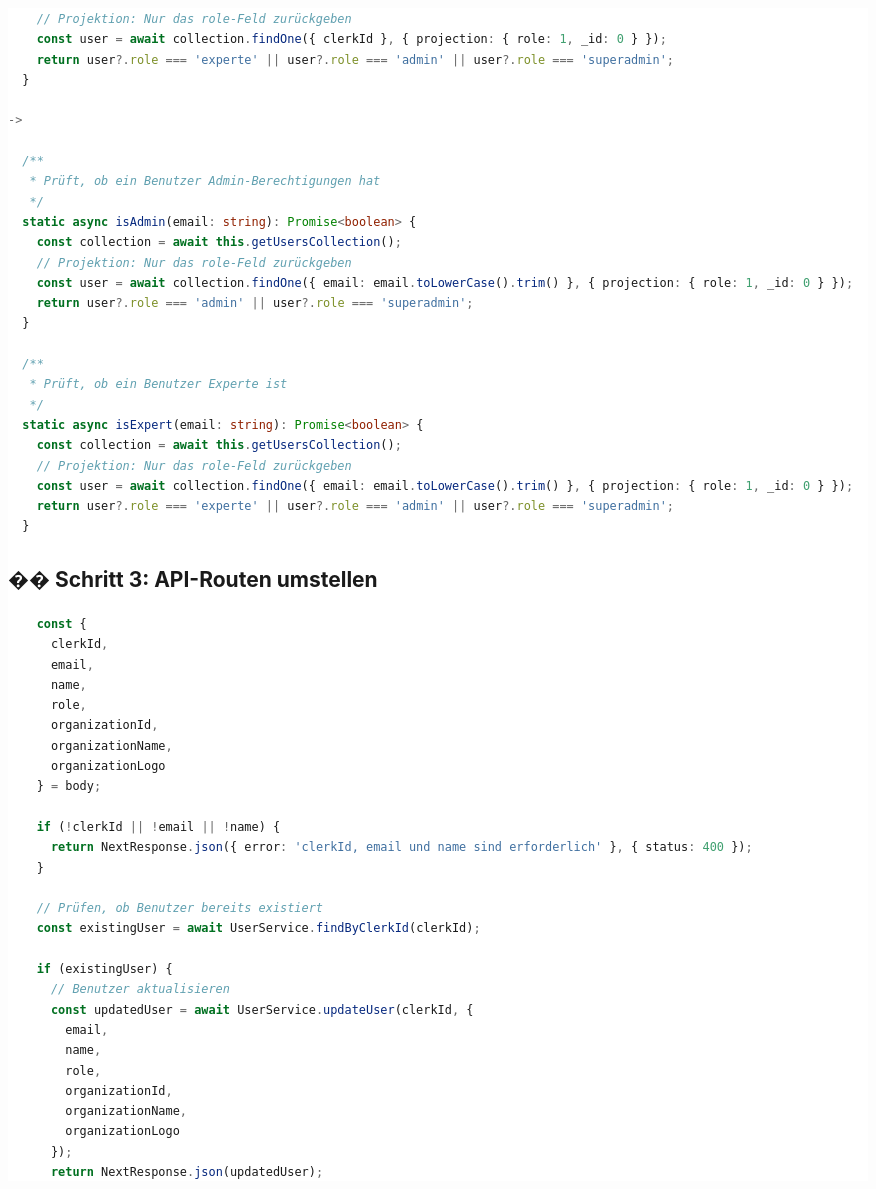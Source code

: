 ```typescript
    // Projektion: Nur das role-Feld zurückgeben
    const user = await collection.findOne({ clerkId }, { projection: { role: 1, _id: 0 } });
    return user?.role === 'experte' || user?.role === 'admin' || user?.role === 'superadmin';
  }

->

  /**
   * Prüft, ob ein Benutzer Admin-Berechtigungen hat
   */
  static async isAdmin(email: string): Promise<boolean> {
    const collection = await this.getUsersCollection();
    // Projektion: Nur das role-Feld zurückgeben
    const user = await collection.findOne({ email: email.toLowerCase().trim() }, { projection: { role: 1, _id: 0 } });
    return user?.role === 'admin' || user?.role === 'superadmin';
  }
  
  /**
   * Prüft, ob ein Benutzer Experte ist
   */
  static async isExpert(email: string): Promise<boolean> {
    const collection = await this.getUsersCollection();
    // Projektion: Nur das role-Feld zurückgeben
    const user = await collection.findOne({ email: email.toLowerCase().trim() }, { projection: { role: 1, _id: 0 } });
    return user?.role === 'experte' || user?.role === 'admin' || user?.role === 'superadmin';
  }
```

## �� **Schritt 3: API-Routen umstellen**


```typescript
    const { 
      clerkId, 
      email, 
      name, 
      role, 
      organizationId, 
      organizationName, 
      organizationLogo 
    } = body;
    
    if (!clerkId || !email || !name) {
      return NextResponse.json({ error: 'clerkId, email und name sind erforderlich' }, { status: 400 });
    }
    
    // Prüfen, ob Benutzer bereits existiert
    const existingUser = await UserService.findByClerkId(clerkId);
    
    if (existingUser) {
      // Benutzer aktualisieren
      const updatedUser = await UserService.updateUser(clerkId, { 
        email, 
        name, 
        role, 
        organizationId, 
        organizationName, 
        organizationLogo 
      });
      return NextResponse.json(updatedUser);
```